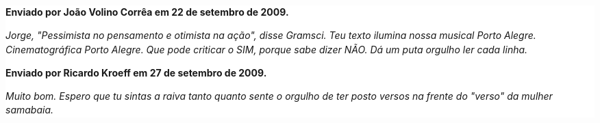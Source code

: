 **Enviado por João Volino Corrêa em 22 de setembro de 2009.**

*Jorge, "Pessimista no pensamento e otimista na ação", disse Gramsci. Teu texto ilumina nossa musical Porto Alegre. Cinematográfica Porto Alegre. Que pode criticar o SIM, porque sabe dizer NÃO. Dá um puta orgulho ler cada linha.*

**Enviado por Ricardo Kroeff em 27 de setembro de 2009.**

*Muito bom. Espero que tu sintas a raiva tanto quanto sente o orgulho de ter posto versos na frente do "verso" da mulher samabaia.*